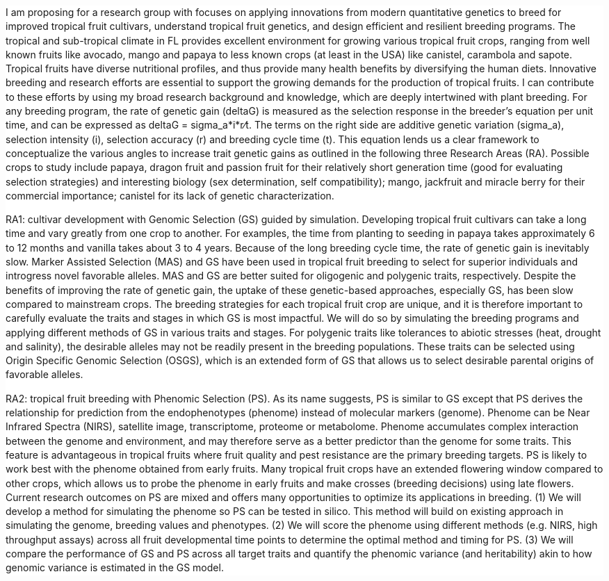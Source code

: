 I am proposing for a research group with focuses on applying innovations from modern quantitative genetics to breed for improved tropical fruit cultivars, understand tropical fruit genetics, and design efficient and resilient breeding programs. The tropical and sub-tropical climate in FL provides excellent environment for growing various tropical fruit crops, ranging from well known fruits like avocado, mango and papaya to less known crops (at least in the USA) like canistel, carambola and sapote. Tropical fruits have diverse nutritional profiles, and thus provide many health benefits by diversifying the human diets. Innovative breeding and research efforts are essential to support the growing demands for the production of tropical fruits. I can contribute to these efforts by using my broad research background and knowledge, which are deeply intertwined with plant breeding. For any breeding program, the rate of genetic gain (deltaG) is measured as the selection response in the breeder’s equation per unit time, and can be expressed as deltaG = sigma_a\*i\*r⁄t. The terms on the right side are additive genetic variation (sigma_a), selection intensity (i), selection accuracy (r) and breeding cycle time (t). This equation lends us a clear framework to conceptualize the various angles to increase trait genetic gains as outlined in the following three Research Areas (RA). Possible crops to study include papaya, dragon fruit and passion fruit for their relatively short generation time (good for evaluating selection strategies) and interesting biology (sex determination, self compatibility); mango, jackfruit and miracle berry for their commercial importance; canistel for its lack of genetic characterization.  

RA1: cultivar development with Genomic Selection (GS) guided by simulation. Developing tropical fruit cultivars can take a long time and vary greatly from one crop to another. For examples, the time from planting to seeding in papaya takes approximately 6 to 12 months and vanilla takes about 3 to 4 years. Because of the long breeding cycle time, the rate of genetic gain is inevitably slow. Marker Assisted Selection (MAS) and GS have been used in tropical fruit breeding to select for superior individuals and introgress novel favorable alleles. MAS and GS are better suited for oligogenic and polygenic traits, respectively. Despite the benefits of improving the rate of genetic gain, the uptake of these genetic-based approaches, especially GS, has been slow compared to mainstream crops. The breeding strategies for each tropical fruit crop are unique, and it is therefore important to carefully evaluate the traits and stages in which GS is most impactful. We will do so by simulating the breeding programs and applying different methods of GS in various traits and stages. For polygenic traits like tolerances to abiotic stresses (heat, drought and salinity), the desirable alleles may not be readily present in the breeding populations. These traits can be selected using Origin Specific Genomic Selection (OSGS), which is an extended form of GS that allows us to select desirable parental origins of favorable alleles.  

RA2: tropical fruit breeding with Phenomic Selection (PS). As its name suggests, PS is similar to GS except that PS derives the relationship for prediction from the endophenotypes (phenome) instead of molecular markers (genome). Phenome can be Near Infrared Spectra (NIRS), satellite image, transcriptome, proteome or metabolome. Phenome accumulates complex interaction between the genome and environment, and may therefore serve as a better predictor than the genome for some traits. This feature is advantageous in tropical fruits where fruit quality and pest resistance are the primary breeding targets. PS is likely to work best with the phenome obtained from early fruits. Many tropical fruit crops have an extended flowering window compared to other crops, which allows us to probe the phenome in early fruits and make crosses (breeding decisions) using late flowers. Current research outcomes on PS are mixed and offers many opportunities to optimize its applications in breeding. (1) We will develop a method for simulating the phenome so PS can be tested in silico. This method will build on existing approach in simulating the genome, breeding values and phenotypes. (2) We will score the phenome using different methods (e.g. NIRS, high throughput assays) across all fruit developmental time points to determine the optimal method and timing for PS. (3) We will compare the performance of GS and PS across all target traits and quantify the phenomic variance (and heritability) akin to how genomic variance is estimated in the GS model.  
